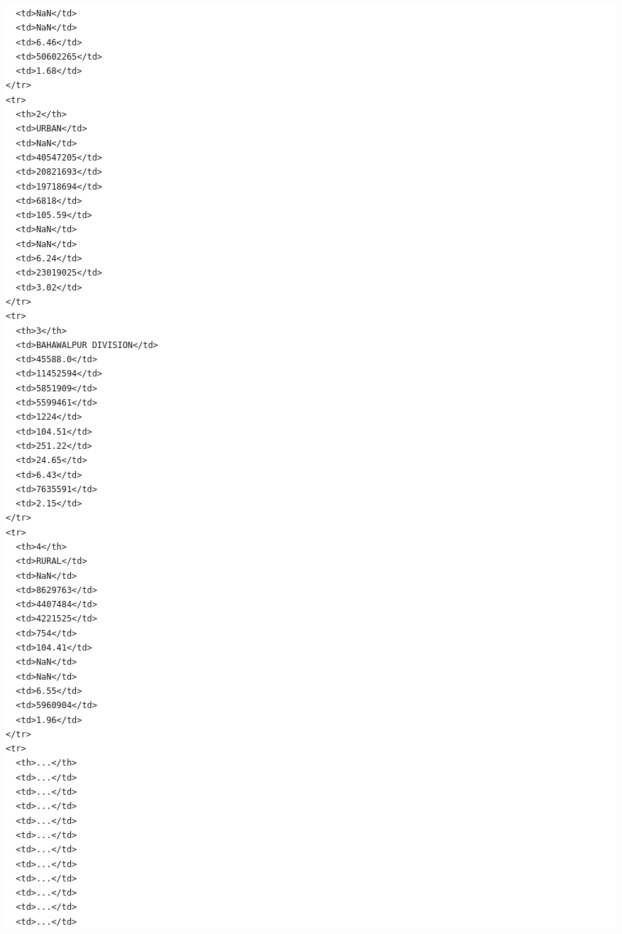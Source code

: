       <td>NaN</td>
      <td>NaN</td>
      <td>6.46</td>
      <td>50602265</td>
      <td>1.68</td>
    </tr>
    <tr>
      <th>2</th>
      <td>URBAN</td>
      <td>NaN</td>
      <td>40547205</td>
      <td>20821693</td>
      <td>19718694</td>
      <td>6818</td>
      <td>105.59</td>
      <td>NaN</td>
      <td>NaN</td>
      <td>6.24</td>
      <td>23019025</td>
      <td>3.02</td>
    </tr>
    <tr>
      <th>3</th>
      <td>BAHAWALPUR DIVISION</td>
      <td>45588.0</td>
      <td>11452594</td>
      <td>5851909</td>
      <td>5599461</td>
      <td>1224</td>
      <td>104.51</td>
      <td>251.22</td>
      <td>24.65</td>
      <td>6.43</td>
      <td>7635591</td>
      <td>2.15</td>
    </tr>
    <tr>
      <th>4</th>
      <td>RURAL</td>
      <td>NaN</td>
      <td>8629763</td>
      <td>4407484</td>
      <td>4221525</td>
      <td>754</td>
      <td>104.41</td>
      <td>NaN</td>
      <td>NaN</td>
      <td>6.55</td>
      <td>5960904</td>
      <td>1.96</td>
    </tr>
    <tr>
      <th>...</th>
      <td>...</td>
      <td>...</td>
      <td>...</td>
      <td>...</td>
      <td>...</td>
      <td>...</td>
      <td>...</td>
      <td>...</td>
      <td>...</td>
      <td>...</td>
      <td>...</td>